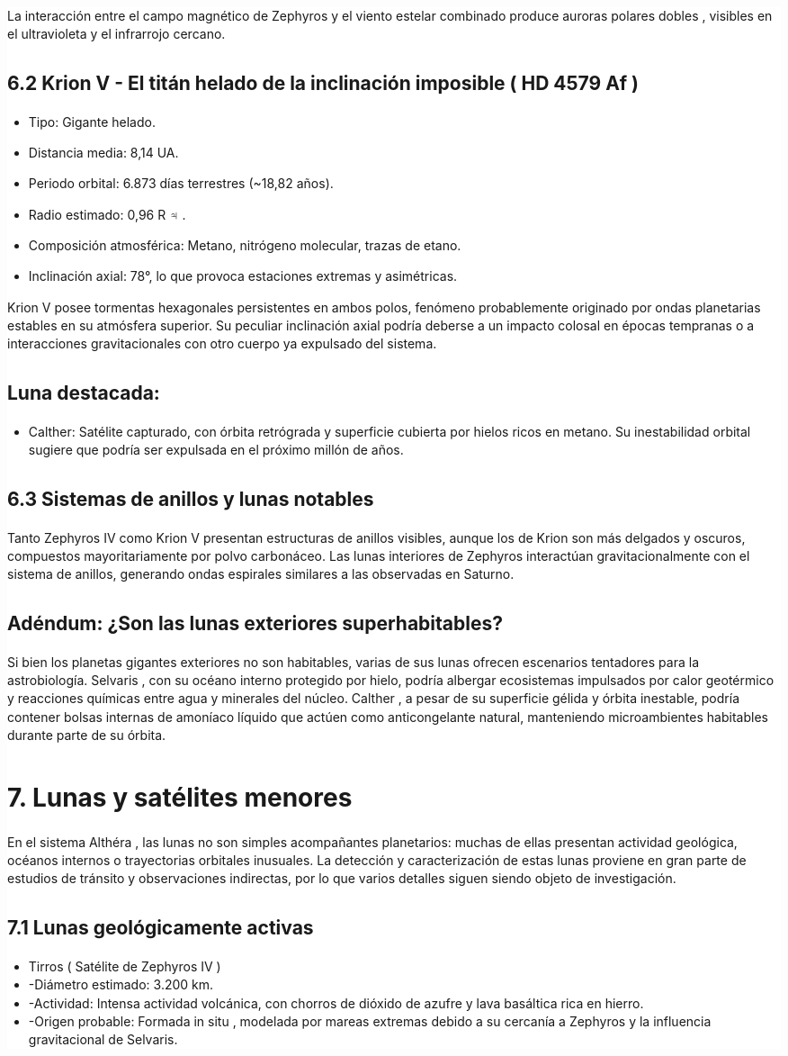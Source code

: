 La interacción entre el campo magnético de Zephyros y el viento estelar combinado produce auroras polares dobles , visibles en el ultravioleta y el infrarrojo cercano.

## 6.2 Krion V - El titán helado de la inclinación imposible ( HD 4579 Af )

- Tipo: Gigante helado.
- Distancia media: 8,14 UA.
- Periodo orbital: 6.873 días terrestres (~18,82 años).

- Radio estimado: 0,96 R ♃ .
- Composición atmosférica: Metano, nitrógeno molecular, trazas de etano.
- Inclinación axial: 78°, lo que provoca estaciones extremas y asimétricas.

Krion V posee tormentas hexagonales persistentes en ambos polos, fenómeno probablemente originado por ondas planetarias estables en su atmósfera superior. Su peculiar inclinación axial podría deberse a un impacto colosal en épocas tempranas o a interacciones gravitacionales con otro cuerpo ya expulsado del sistema.

## Luna destacada:

- Calther: Satélite capturado, con órbita retrógrada y superficie cubierta por hielos ricos en metano. Su inestabilidad orbital sugiere que podría ser expulsada en el próximo millón de años.

## 6.3 Sistemas de anillos y lunas notables

Tanto Zephyros IV como Krion V presentan estructuras de anillos visibles, aunque los de Krion son más delgados y oscuros, compuestos mayoritariamente por polvo carbonáceo. Las lunas interiores de Zephyros interactúan gravitacionalmente con el sistema de anillos, generando ondas espirales similares a las observadas en Saturno.

## Adéndum: ¿Son las lunas exteriores superhabitables?

Si bien los planetas gigantes exteriores no son habitables, varias de sus lunas ofrecen escenarios tentadores para la astrobiología. Selvaris , con su océano interno protegido por hielo, podría albergar ecosistemas impulsados por calor geotérmico y reacciones químicas entre agua y minerales del núcleo. Calther , a pesar de su superficie gélida y órbita inestable, podría contener bolsas internas de amoníaco líquido que actúen como anticongelante natural, manteniendo microambientes habitables durante parte de su órbita.

# 7. Lunas y satélites menores

En el sistema Althéra , las lunas no son simples acompañantes planetarios: muchas de ellas presentan actividad geológica, océanos internos o trayectorias orbitales inusuales. La detección y caracterización de estas lunas proviene en gran parte de estudios de tránsito y observaciones indirectas, por lo que varios detalles siguen siendo objeto de investigación.

## 7.1 Lunas geológicamente activas

- Tirros ( Satélite de Zephyros IV )
- -Diámetro estimado: 3.200 km.
- -Actividad: Intensa actividad volcánica, con chorros de dióxido de azufre y lava basáltica rica en hierro.
- -Origen probable: Formada in situ , modelada por mareas extremas debido a su cercanía a Zephyros y la influencia gravitacional de Selvaris.
